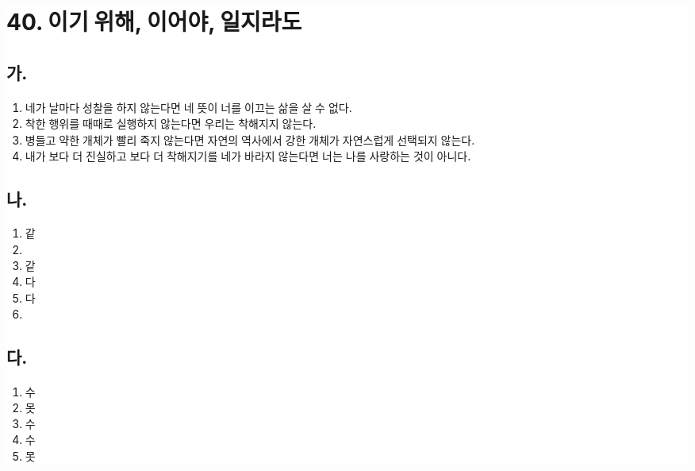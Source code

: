 # 40. 이기 위해, 이어야, 일지라도

## 가.

1. 네가 날마다 성찰을 하지 않는다면 네 뜻이 너를 이끄는 삶을 살 수 없다.
2. 착한 행위를 때때로 실행하지 않는다면 우리는 착해지지 않는다.
3. 병들고 약한 개체가 빨리 죽지 않는다면 자연의 역사에서 강한 개체가 자연스럽게 선택되지 않는다.
4. 내가 보다 더 진실하고 보다 더 착해지기를 네가 바라지 않는다면 너는 나를 사랑하는 것이 아니다.



## 나.

1. 같
2. 
3. 같
4. 다
5. 다
6. 



## 다.

1. 수
2. 못
3. 수
4. 수
5. 못



